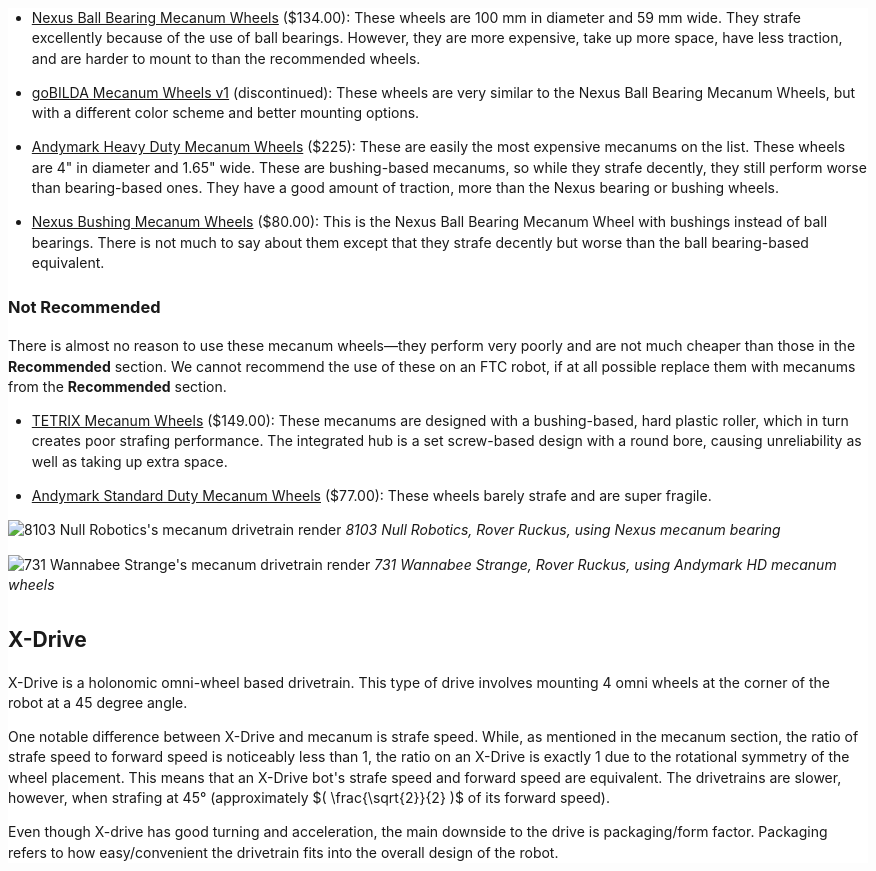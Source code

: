 - [Nexus Ball Bearing Mecanum Wheels](https://www.robotshop.com/en/100mm-mecanum-wheel-set.html) ($134.00): These wheels are 100 mm in diameter and 59 mm wide. They strafe excellently because of the use of ball bearings. However, they are more expensive, take up more space, have less traction, and are harder to mount to than the recommended wheels.

- [goBILDA Mecanum Wheels v1](https://www.gobilda.com/96mm-mecanum-wheel-set-70a-durometer-bearing-supported-rollers/) (discontinued): These wheels are very similar to the Nexus Ball Bearing Mecanum Wheels, but with a different color scheme and better mounting options.

- [Andymark Heavy Duty Mecanum Wheels](https://www.andymark.com/products/4-in-hd-mecanum-wheel-set-options) ($225): These are easily the most expensive mecanums on the list. These wheels are 4" in diameter and 1.65" wide. These are bushing-based mecanums, so while they strafe decently, they still perform worse than bearing-based ones. They have a good amount of traction, more than the Nexus bearing or bushing wheels.

- [Nexus Bushing Mecanum Wheels](https://www.robotshop.com/en/100mm-aluminum-mecanum-wheel-set.html) ($80.00): This is the Nexus Ball Bearing Mecanum Wheel with bushings instead of ball bearings. There is not much to say about them except that they strafe decently but worse than the ball bearing-based equivalent.

### Not Recommended
There is almost no reason to use these mecanum wheels—they perform very poorly and are not much cheaper than those in the **Recommended** section. We cannot recommend the use of these on an FTC robot, if at all possible replace them with mecanums from the **Recommended** section.

- [TETRIX Mecanum Wheels](https://www.pitsco.com/TETRIX-MAX-Mecanum-Wheels) ($149.00): These mecanums are designed with a bushing-based, hard plastic roller, which in turn creates poor strafing performance. The integrated hub is a set screw-based design with a round bore, causing unreliability as well as taking up extra space.

- [Andymark Standard Duty Mecanum Wheels](https://www.andymark.com/products/4-in-standard-mecanum-wheel-set) ($77.00): These wheels barely strafe and are super fragile.

![8103 Null Robotics's mecanum drivetrain render](https://dd8f408.webp.ee/8103-mecanum.jpg)
*8103 Null Robotics, Rover Ruckus, using Nexus mecanum bearing*

![731 Wannabee Strange's mecanum drivetrain render](https://dd8f408.webp.ee/731-mecanum.jpg)
*731 Wannabee Strange, Rover Ruckus, using Andymark HD mecanum wheels*

X-Drive
-------

X-Drive is a holonomic omni-wheel based drivetrain. This type of drive involves mounting 4 omni wheels at the corner of the robot at a 45 degree angle.

One notable difference between X-Drive and mecanum is strafe speed. While, as mentioned in the mecanum section, the ratio of strafe speed to forward speed is noticeably less than 1, the ratio on an X-Drive is exactly 1 due to the rotational symmetry of the wheel placement. This means that an X-Drive bot's strafe speed and forward speed are equivalent. The drivetrains are slower, however, when strafing at 45° (approximately $( \frac{\sqrt{2}}{2} )$ of its forward speed).

Even though X-drive has good turning and acceleration, the main downside to the drive is packaging/form factor. Packaging refers to how easy/convenient the drivetrain fits into the overall design of the robot.
